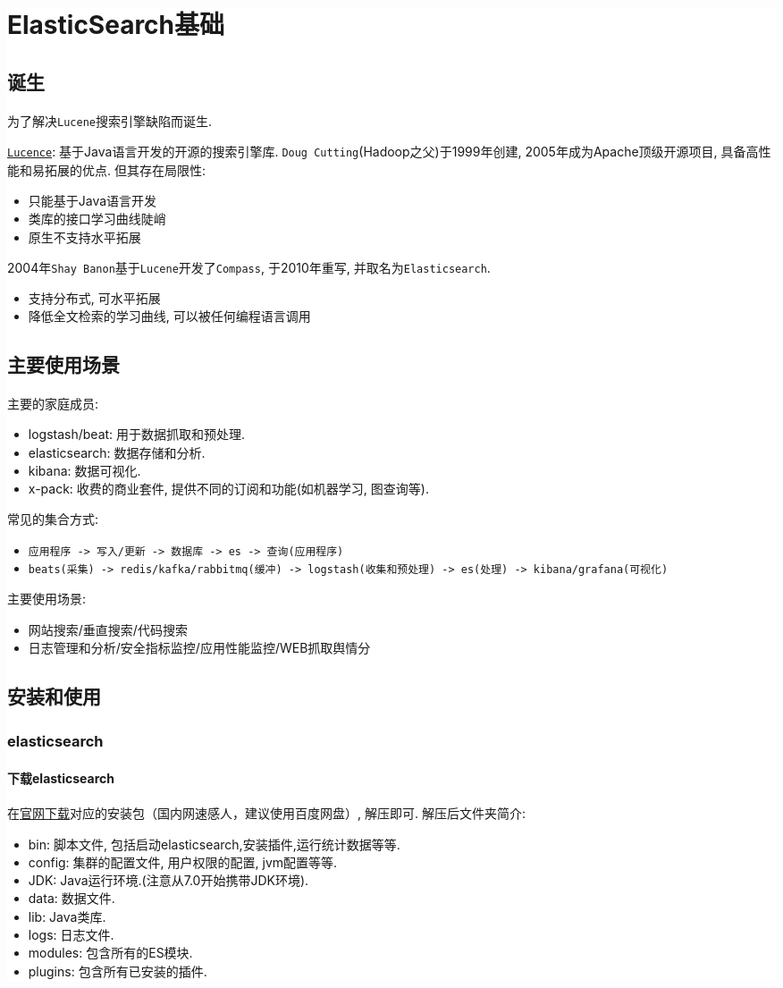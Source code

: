 # ElasticSearch基础

## 诞生

为了解决`Lucene`搜索引擎缺陷而诞生.

[`Lucence`](https://lucene.apache.org/): 基于Java语言开发的开源的搜索引擎库. `Doug Cutting`(Hadoop之父)于1999年创建, 2005年成为Apache顶级开源项目, 具备高性能和易拓展的优点. 但其存在局限性:

- 只能基于Java语言开发
- 类库的接口学习曲线陡峭
- 原生不支持水平拓展

2004年`Shay Banon`基于`Lucene`开发了`Compass`, 于2010年重写, 并取名为`Elasticsearch`.

- 支持分布式, 可水平拓展
- 降低全文检索的学习曲线, 可以被任何编程语言调用

## 主要使用场景

主要的家庭成员:

- logstash/beat: 用于数据抓取和预处理.
- elasticsearch: 数据存储和分析.
- kibana: 数据可视化.
- x-pack: 收费的商业套件, 提供不同的订阅和功能(如机器学习, 图查询等).

常见的集合方式:

- `应用程序 -> 写入/更新 -> 数据库 -> es -> 查询(应用程序)`
- `beats(采集) -> redis/kafka/rabbitmq(缓冲) -> logstash(收集和预处理) -> es(处理) -> kibana/grafana(可视化)`

主要使用场景:

- 网站搜索/垂直搜索/代码搜索
- 日志管理和分析/安全指标监控/应用性能监控/WEB抓取舆情分

## 安装和使用

### elasticsearch

#### 下载elasticsearch

在[官网下载](https://www.elastic.co/)对应的安装包（国内网速感人，建议使用百度网盘）, 解压即可. 解压后文件夹简介:

- bin: 脚本文件, 包括启动elasticsearch,安装插件,运行统计数据等等.
- config: 集群的配置文件, 用户权限的配置, jvm配置等等.
- JDK: Java运行环境.(注意从7.0开始携带JDK环境).
- data: 数据文件.
- lib: Java类库.
- logs: 日志文件.
- modules: 包含所有的ES模块.
- plugins: 包含所有已安装的插件.

